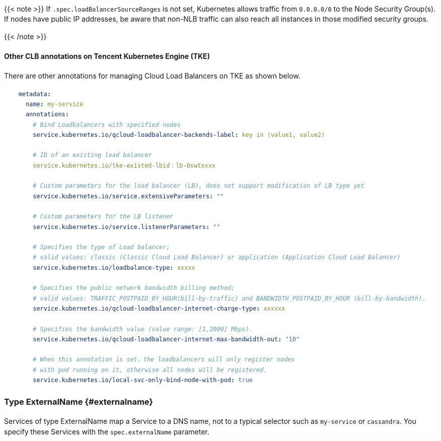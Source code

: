 {{< note >}} If `.spec.loadBalancerSourceRanges` is not set, Kubernetes allows
traffic from `0.0.0.0/0` to the Node Security Group(s). If nodes have public IP
addresses, be aware that non-NLB traffic can also reach all instances in those
modified security groups.

{{< /note >}}

#### Other CLB annotations on Tencent Kubernetes Engine (TKE)

There are other annotations for managing Cloud Load Balancers on TKE as shown
below.

```yaml
    metadata:
      name: my-service
      annotations:
        # Bind Loadbalancers with specified nodes
        service.kubernetes.io/qcloud-loadbalancer-backends-label: key in (value1, value2)

        # ID of an existing load balancer
        service.kubernetes.io/tke-existed-lbid：lb-6swtxxxx

        # Custom parameters for the load balancer (LB), does not support modification of LB type yet
        service.kubernetes.io/service.extensiveParameters: ""

        # Custom parameters for the LB listener
        service.kubernetes.io/service.listenerParameters: ""

        # Specifies the type of Load balancer;
        # valid values: classic (Classic Cloud Load Balancer) or application (Application Cloud Load Balancer)
        service.kubernetes.io/loadbalance-type: xxxxx

        # Specifies the public network bandwidth billing method;
        # valid values: TRAFFIC_POSTPAID_BY_HOUR(bill-by-traffic) and BANDWIDTH_POSTPAID_BY_HOUR (bill-by-bandwidth).
        service.kubernetes.io/qcloud-loadbalancer-internet-charge-type: xxxxxx

        # Specifies the bandwidth value (value range: [1,2000] Mbps).
        service.kubernetes.io/qcloud-loadbalancer-internet-max-bandwidth-out: "10"

        # When this annotation is set，the loadbalancers will only register nodes
        # with pod running on it, otherwise all nodes will be registered.
        service.kubernetes.io/local-svc-only-bind-node-with-pod: true
```

### Type ExternalName {#externalname}

Services of type ExternalName map a Service to a DNS name, not to a typical
selector such as `my-service` or `cassandra`. You specify these Services with
the `spec.externalName` parameter.
